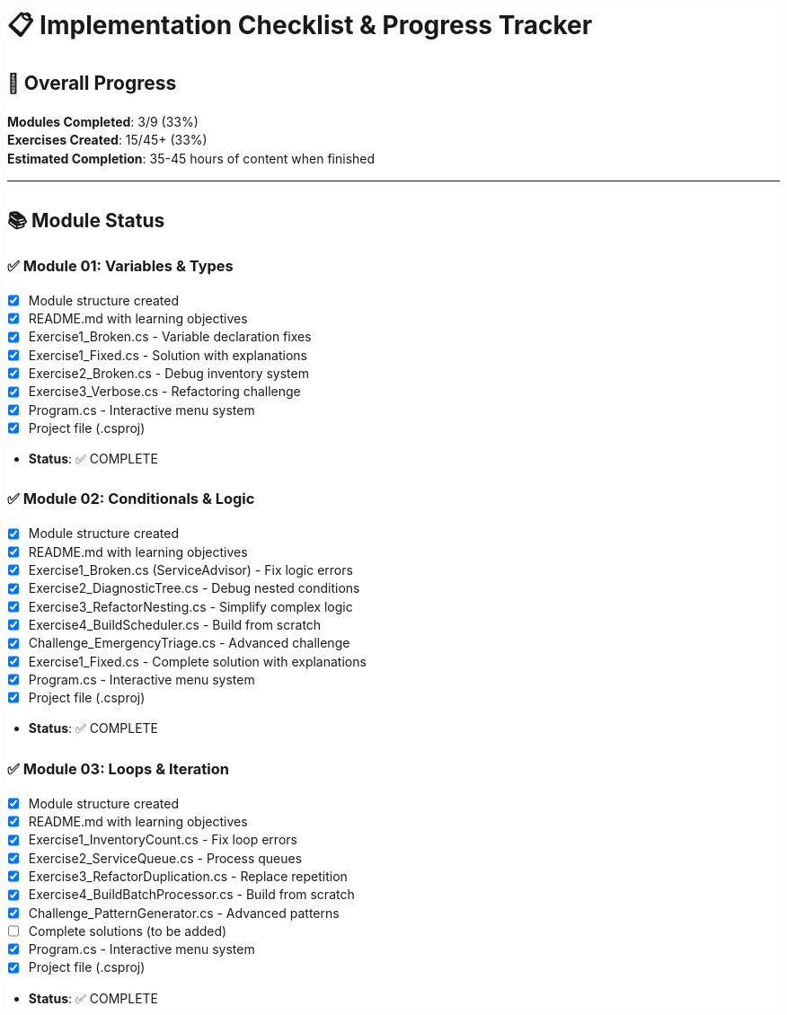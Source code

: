 # 📋 Implementation Checklist & Progress Tracker

## 🎯 Overall Progress
**Modules Completed**: 3/9 (33%)  
**Exercises Created**: 15/45+ (33%)  
**Estimated Completion**: 35-45 hours of content when finished

---

## 📚 Module Status

### ✅ Module 01: Variables & Types
- [x] Module structure created
- [x] README.md with learning objectives
- [x] Exercise1_Broken.cs - Variable declaration fixes
- [x] Exercise1_Fixed.cs - Solution with explanations
- [x] Exercise2_Broken.cs - Debug inventory system
- [x] Exercise3_Verbose.cs - Refactoring challenge
- [x] Program.cs - Interactive menu system
- [x] Project file (.csproj)
- **Status**: ✅ COMPLETE

### ✅ Module 02: Conditionals & Logic
- [x] Module structure created
- [x] README.md with learning objectives  
- [x] Exercise1_Broken.cs (ServiceAdvisor) - Fix logic errors
- [x] Exercise2_DiagnosticTree.cs - Debug nested conditions
- [x] Exercise3_RefactorNesting.cs - Simplify complex logic
- [x] Exercise4_BuildScheduler.cs - Build from scratch
- [x] Challenge_EmergencyTriage.cs - Advanced challenge
- [x] Exercise1_Fixed.cs - Complete solution with explanations
- [x] Program.cs - Interactive menu system
- [x] Project file (.csproj)
- **Status**: ✅ COMPLETE

### ✅ Module 03: Loops & Iteration
- [x] Module structure created
- [x] README.md with learning objectives
- [x] Exercise1_InventoryCount.cs - Fix loop errors
- [x] Exercise2_ServiceQueue.cs - Process queues
- [x] Exercise3_RefactorDuplication.cs - Replace repetition
- [x] Exercise4_BuildBatchProcessor.cs - Build from scratch
- [x] Challenge_PatternGenerator.cs - Advanced patterns
- [ ] Complete solutions (to be added)
- [x] Program.cs - Interactive menu system
- [x] Project file (.csproj)
- **Status**: ✅ COMPLETE
